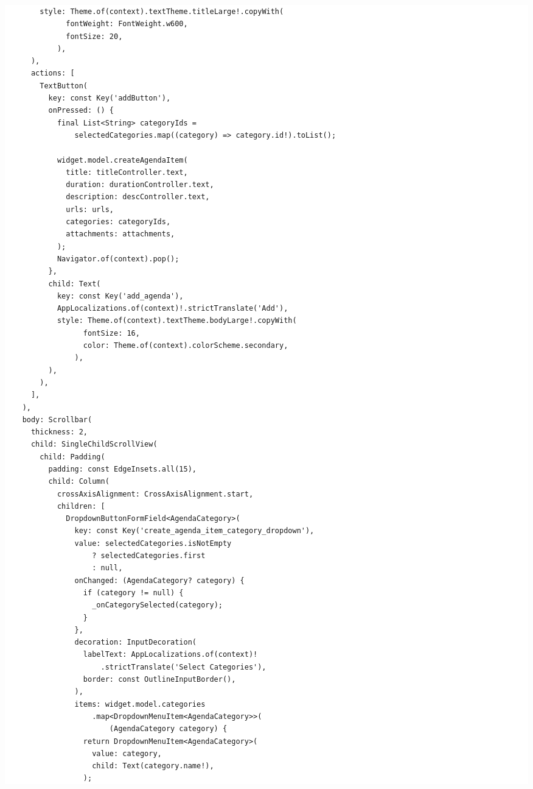 ``` language-dart
        style: Theme.of(context).textTheme.titleLarge!.copyWith(
              fontWeight: FontWeight.w600,
              fontSize: 20,
            ),
      ),
      actions: [
        TextButton(
          key: const Key('addButton'),
          onPressed: () {
            final List<String> categoryIds =
                selectedCategories.map((category) => category.id!).toList();

            widget.model.createAgendaItem(
              title: titleController.text,
              duration: durationController.text,
              description: descController.text,
              urls: urls,
              categories: categoryIds,
              attachments: attachments,
            );
            Navigator.of(context).pop();
          },
          child: Text(
            key: const Key('add_agenda'),
            AppLocalizations.of(context)!.strictTranslate('Add'),
            style: Theme.of(context).textTheme.bodyLarge!.copyWith(
                  fontSize: 16,
                  color: Theme.of(context).colorScheme.secondary,
                ),
          ),
        ),
      ],
    ),
    body: Scrollbar(
      thickness: 2,
      child: SingleChildScrollView(
        child: Padding(
          padding: const EdgeInsets.all(15),
          child: Column(
            crossAxisAlignment: CrossAxisAlignment.start,
            children: [
              DropdownButtonFormField<AgendaCategory>(
                key: const Key('create_agenda_item_category_dropdown'),
                value: selectedCategories.isNotEmpty
                    ? selectedCategories.first
                    : null,
                onChanged: (AgendaCategory? category) {
                  if (category != null) {
                    _onCategorySelected(category);
                  }
                },
                decoration: InputDecoration(
                  labelText: AppLocalizations.of(context)!
                      .strictTranslate('Select Categories'),
                  border: const OutlineInputBorder(),
                ),
                items: widget.model.categories
                    .map<DropdownMenuItem<AgendaCategory>>(
                        (AgendaCategory category) {
                  return DropdownMenuItem<AgendaCategory>(
                    value: category,
                    child: Text(category.name!),
                  );
```